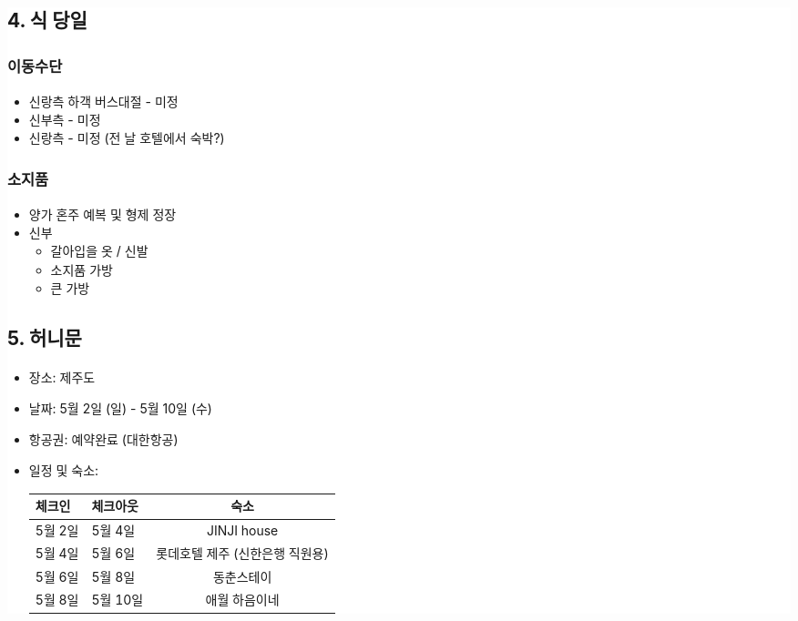 ## 4. 식 당일
### 이동수단
+ 신랑측 하객 버스대절 - 미정
+ 신부측 - 미정
+ 신랑측 - 미정 (전 날 호텔에서 숙박?)
    
### 소지품
+ 양가 혼주 예복 및 형제 정장
+ 신부
    + 갈아입을 옷 / 신발
    + 소지품 가방
    + 큰 가방

## 5. 허니문
- 장소: 제주도
- 날짜: 5월 2일 (일) - 5월 10일 (수)
- 항공권: 예약완료 (대한항공)
- 일정 및 숙소:

    체크인 | 체크아웃 | 숙소 
    :---|:---|:---:
    5월 2일 | 5월 4일 | JINJI house
    5월 4일 | 5월 6일 | 롯데호텔 제주 (신한은행 직원용)
    5월 6일 | 5월 8일 | 동춘스테이
    5월 8일 | 5월 10일 | 애월 하음이네
